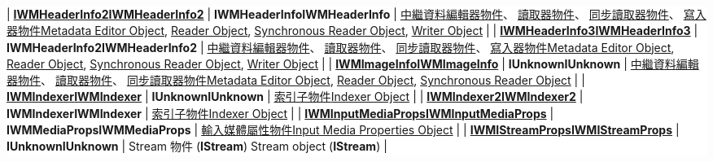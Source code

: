 | [<span data-ttu-id="4180f-408">**IWMHeaderInfo2**</span><span class="sxs-lookup"><span data-stu-id="4180f-408">**IWMHeaderInfo2**</span></span>](/previous-versions/windows/desktop/api/wmsdkidl/nn-wmsdkidl-iwmheaderinfo2)                           | <span data-ttu-id="4180f-409">**IWMHeaderInfo**</span><span class="sxs-lookup"><span data-stu-id="4180f-409">**IWMHeaderInfo**</span></span>               | <span data-ttu-id="4180f-410">[中繼資料編輯器物件](metadata-editor-object.md)、 [讀取器物件](reader-object.md)、 [同步讀取器物件](synchronous-reader-object.md)、 [寫入器物件](writer-object.md)</span><span class="sxs-lookup"><span data-stu-id="4180f-410">[Metadata Editor Object](metadata-editor-object.md), [Reader Object](reader-object.md), [Synchronous Reader Object](synchronous-reader-object.md), [Writer Object](writer-object.md)</span></span>                                       |
| [<span data-ttu-id="4180f-411">**IWMHeaderInfo3**</span><span class="sxs-lookup"><span data-stu-id="4180f-411">**IWMHeaderInfo3**</span></span>](/previous-versions/windows/desktop/api/wmsdkidl/nn-wmsdkidl-iwmheaderinfo3)                           | <span data-ttu-id="4180f-412">**IWMHeaderInfo2**</span><span class="sxs-lookup"><span data-stu-id="4180f-412">**IWMHeaderInfo2**</span></span>              | <span data-ttu-id="4180f-413">[中繼資料編輯器物件](metadata-editor-object.md)、 [讀取器物件](reader-object.md)、 [同步讀取器物件](synchronous-reader-object.md)、 [寫入器物件](writer-object.md)</span><span class="sxs-lookup"><span data-stu-id="4180f-413">[Metadata Editor Object](metadata-editor-object.md), [Reader Object](reader-object.md), [Synchronous Reader Object](synchronous-reader-object.md), [Writer Object](writer-object.md)</span></span>                                       |
| [<span data-ttu-id="4180f-414">**IWMImageInfo**</span><span class="sxs-lookup"><span data-stu-id="4180f-414">**IWMImageInfo**</span></span>](/previous-versions/windows/desktop/api/wmsdkidl/nn-wmsdkidl-iwmimageinfo)                               | <span data-ttu-id="4180f-415">**IUnknown**</span><span class="sxs-lookup"><span data-stu-id="4180f-415">**IUnknown**</span></span>                    | <span data-ttu-id="4180f-416">[中繼資料編輯器物件](metadata-editor-object.md)、 [讀取器物件](reader-object.md)、 [同步讀取器物件](synchronous-reader-object.md)</span><span class="sxs-lookup"><span data-stu-id="4180f-416">[Metadata Editor Object](metadata-editor-object.md), [Reader Object](reader-object.md), [Synchronous Reader Object](synchronous-reader-object.md)</span></span>                                                                           |
| [<span data-ttu-id="4180f-417">**IWMIndexer**</span><span class="sxs-lookup"><span data-stu-id="4180f-417">**IWMIndexer**</span></span>](/previous-versions/windows/desktop/api/wmsdkidl/nn-wmsdkidl-iwmindexer)                                   | <span data-ttu-id="4180f-418">**IUnknown**</span><span class="sxs-lookup"><span data-stu-id="4180f-418">**IUnknown**</span></span>                    | [<span data-ttu-id="4180f-419">索引子物件</span><span class="sxs-lookup"><span data-stu-id="4180f-419">Indexer Object</span></span>](indexer-object.md)                                                                                                                                                                                           |
| [<span data-ttu-id="4180f-420">**IWMIndexer2**</span><span class="sxs-lookup"><span data-stu-id="4180f-420">**IWMIndexer2**</span></span>](/previous-versions/windows/desktop/api/wmsdkidl/nn-wmsdkidl-iwmindexer2)                                 | <span data-ttu-id="4180f-421">**IWMIndexer**</span><span class="sxs-lookup"><span data-stu-id="4180f-421">**IWMIndexer**</span></span>                  | [<span data-ttu-id="4180f-422">索引子物件</span><span class="sxs-lookup"><span data-stu-id="4180f-422">Indexer Object</span></span>](indexer-object.md)                                                                                                                                                                                           |
| [<span data-ttu-id="4180f-423">**IWMInputMediaProps**</span><span class="sxs-lookup"><span data-stu-id="4180f-423">**IWMInputMediaProps**</span></span>](/previous-versions/windows/desktop/api/wmsdkidl/nn-wmsdkidl-iwminputmediaprops)                   | <span data-ttu-id="4180f-424">**IWMMediaProps**</span><span class="sxs-lookup"><span data-stu-id="4180f-424">**IWMMediaProps**</span></span>               | [<span data-ttu-id="4180f-425">輸入媒體屬性物件</span><span class="sxs-lookup"><span data-stu-id="4180f-425">Input Media Properties Object</span></span>](input-media-properties-object.md)                                                                                                                                                             |
| [<span data-ttu-id="4180f-426">**IWMIStreamProps**</span><span class="sxs-lookup"><span data-stu-id="4180f-426">**IWMIStreamProps**</span></span>](/previous-versions/windows/desktop/api/wmsdkidl/nn-wmsdkidl-iwmistreamprops)                         | <span data-ttu-id="4180f-427">**IUnknown**</span><span class="sxs-lookup"><span data-stu-id="4180f-427">**IUnknown**</span></span>                    | <span data-ttu-id="4180f-428">Stream 物件 (**IStream**) </span><span class="sxs-lookup"><span data-stu-id="4180f-428">Stream object (**IStream**)</span></span>                                                                                                                                                                                                    |